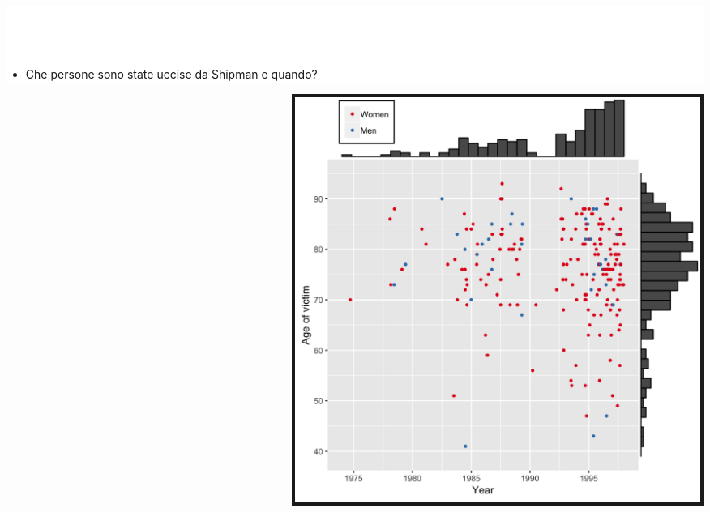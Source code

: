 <span style="display:block; height:60px;"></span>

- Che persone sono state uccise da Shipman e quando?

</div>
<div>

<center>
<img src="./img/introduction/shipman-confirmed-victims.png" img height="500px" align="right" border="4px"/>
</center>
